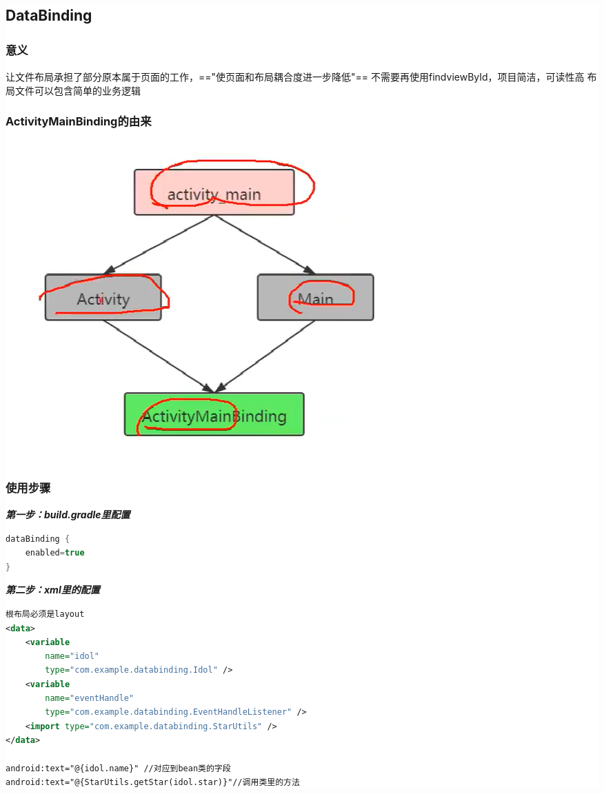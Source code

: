 

## DataBinding

### 意义

让文件布局承担了部分原本属于页面的工作，=="使页面和布局耦合度进一步降低"==
不需要再使用findviewById，项目简洁，可读性高
布局文件可以包含简单的业务逻辑

### ActivityMainBinding的由来

![image-20220508194411575](Jetpack之架构/image-20220508194411575.png)



### 使用步骤

***第一步：build.gradle里配置***

```java
dataBinding {
    enabled=true
}
```

***第二步：xml里的配置***

```xml
根布局必须是layout
<data>
    <variable
        name="idol"
        type="com.example.databinding.Idol" />
    <variable
        name="eventHandle"
        type="com.example.databinding.EventHandleListener" />
    <import type="com.example.databinding.StarUtils" />
</data>

android:text="@{idol.name}" //对应到bean类的字段
android:text="@{StarUtils.getStar(idol.star)}"//调用类里的方法
```
